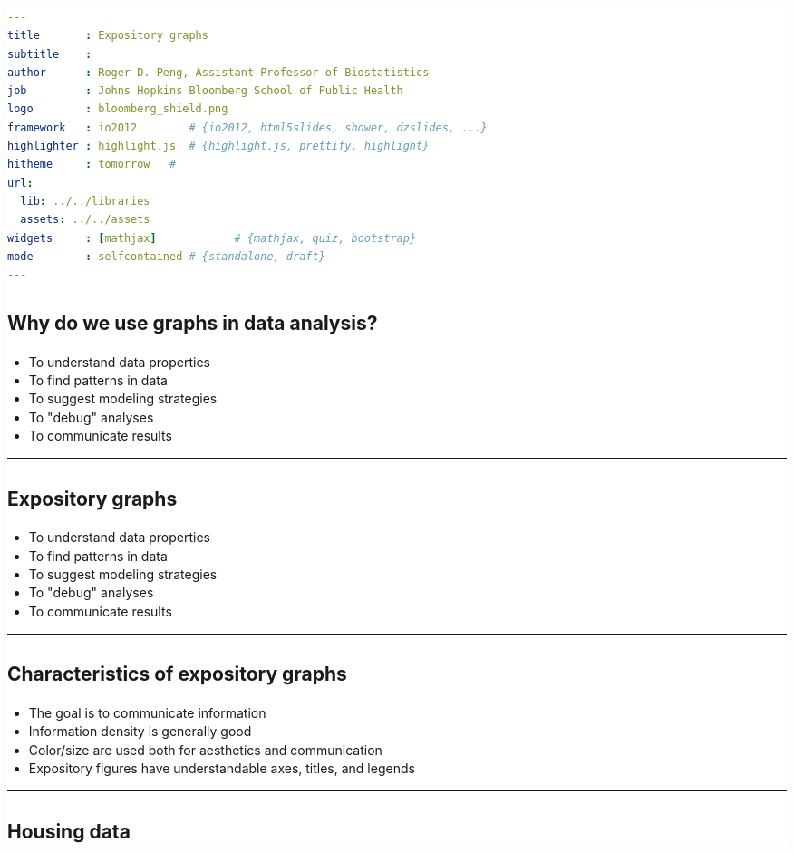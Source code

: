```yaml
---
title       : Expository graphs
subtitle    : 
author      : Roger D. Peng, Assistant Professor of Biostatistics 
job         : Johns Hopkins Bloomberg School of Public Health
logo        : bloomberg_shield.png
framework   : io2012        # {io2012, html5slides, shower, dzslides, ...}
highlighter : highlight.js  # {highlight.js, prettify, highlight}
hitheme     : tomorrow   # 
url:
  lib: ../../libraries
  assets: ../../assets
widgets     : [mathjax]            # {mathjax, quiz, bootstrap}
mode        : selfcontained # {standalone, draft}
---
```






## Why do we use graphs in data analysis? 

* To understand data properties
* To find patterns in data
* To suggest modeling strategies
* To "debug" analyses
* To communicate results

---

## Expository graphs

* To understand data properties
* To find patterns in data
* To suggest modeling strategies
* To "debug" analyses
* <redtext> To communicate results </redtex>


---

## Characteristics of expository graphs

* The goal is to communicate information
* Information density is generally good
* Color/size are used both for aesthetics and communication
* Expository figures have understandable axes, titles, and legends


---

## Housing data
